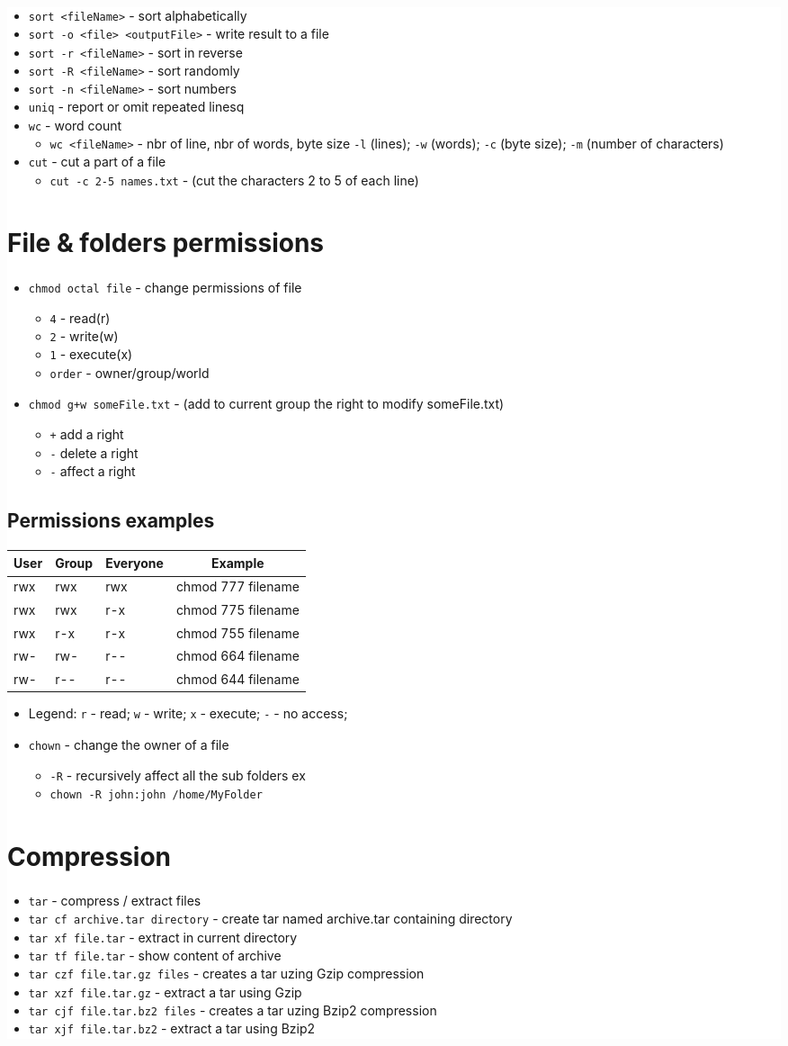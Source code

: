   * `sort <fileName>` - sort alphabetically
  * `sort -o <file> <outputFile>` - write result  to  a  file 
  * `sort -r <fileName>` - sort in reverse
  * `sort -R <fileName>` - sort randomly
  * `sort -n <fileName>` - sort numbers
* `uniq` - report or omit repeated linesq
* `wc` - word count
  * `wc <fileName>` - nbr of line, nbr of words, byte size `-l` (lines); `-w` (words); `-c` (byte size); `-m` (number of characters)
* `cut` - cut a part of a file
  * `cut -c 2-5 names.txt` - (cut the characters 2 to 5 of each line)


# File & folders permissions
* `chmod octal file` - change permissions of file 
  * `4` - read(r)
  * `2` - write(w)
  * `1` - execute(x)
  * `order` - owner/group/world

* `chmod g+w someFile.txt` - (add to current group the right to modify someFile.txt)
  * `+` add a right
  * `-` delete a right
  * `-` affect a right


## Permissions examples

| User | Group | Everyone | **Example**      |
|------|-------|----------|-------------     |
| rwx  | rwx   | rwx      |chmod 777 filename|
| rwx  | rwx   | r-x      |chmod 775 filename|
| rwx  | r-x   | r-x      |chmod 755 filename|
| rw-  | rw-   | r--      |chmod 664 filename|
| rw-  | r--   | r--      |chmod 644 filename|


* Legend: `r` - read; `w` - write; `x` - execute; `-` - no access;

* `chown` - change the owner of a file 
  * `-R` - recursively affect all the sub folders ex 
  * `chown -R john:john /home/MyFolder`


# Compression

* `tar` - compress / extract files
* `tar cf archive.tar directory` - create tar named archive.tar containing directory
* `tar xf file.tar` - extract in current directory
* `tar tf file.tar` - show content of archive
* `tar czf file.tar.gz files` - creates a tar uzing Gzip compression 
* `tar xzf file.tar.gz` - extract a tar using Gzip 
* `tar cjf file.tar.bz2 files` - creates a tar uzing Bzip2 compression 
* `tar xjf file.tar.bz2` - extract a tar using Bzip2 
